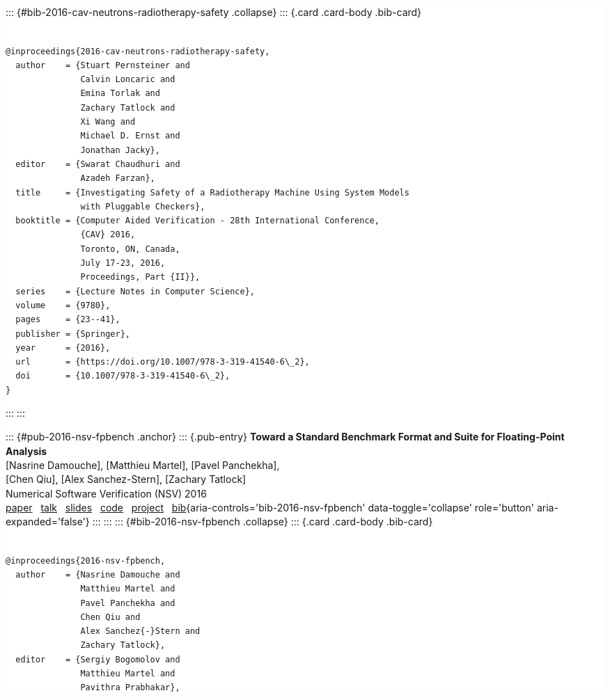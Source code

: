 ::: {#bib-2016-cav-neutrons-radiotherapy-safety .collapse}
::: {.card .card-body .bib-card}
```

@inproceedings{2016-cav-neutrons-radiotherapy-safety,
  author    = {Stuart Pernsteiner and
               Calvin Loncaric and
               Emina Torlak and
               Zachary Tatlock and
               Xi Wang and
               Michael D. Ernst and
               Jonathan Jacky},
  editor    = {Swarat Chaudhuri and
               Azadeh Farzan},
  title     = {Investigating Safety of a Radiotherapy Machine Using System Models
               with Pluggable Checkers},
  booktitle = {Computer Aided Verification - 28th International Conference,
               {CAV} 2016,
               Toronto, ON, Canada,
               July 17-23, 2016,
               Proceedings, Part {II}},
  series    = {Lecture Notes in Computer Science},
  volume    = {9780},
  pages     = {23--41},
  publisher = {Springer},
  year      = {2016},
  url       = {https://doi.org/10.1007/978-3-319-41540-6\_2},
  doi       = {10.1007/978-3-319-41540-6\_2},
}
```
:::
:::





::: {#pub-2016-nsv-fpbench .anchor}
::: {.pub-entry}
  **Toward a Standard Benchmark Format and Suite for Floating-Point Analysis** \
  [Nasrine Damouche], [Matthieu Martel], [Pavel Panchekha], <br class='big-only'>
  [Chen Qiu], [Alex Sanchez-Stern], [Zachary Tatlock] \
  Numerical Software Verification (NSV) 2016 \
  [paper](pubs/2016-nsv-fpbench.pdf) &nbsp;
  [talk](https://www.youtube.com/watch?v=SRE2Gky381M) &nbsp;
  [slides](pubs/2016-nsv-fpbench-slides.pdf) &nbsp;
  [code](https://github.com/FPBench/FPBench) &nbsp;
  [project](http://fpbench.org/) &nbsp;
  [bib](#bib-2016-nsv-fpbench){aria-controls='bib-2016-nsv-fpbench' data-toggle='collapse' role='button' aria-expanded='false'}
:::
:::
::: {#bib-2016-nsv-fpbench .collapse}
::: {.card .card-body .bib-card}
```

@inproceedings{2016-nsv-fpbench,
  author    = {Nasrine Damouche and
               Matthieu Martel and
               Pavel Panchekha and
               Chen Qiu and
               Alex Sanchez{-}Stern and
               Zachary Tatlock},
  editor    = {Sergiy Bogomolov and
               Matthieu Martel and
               Pavithra Prabhakar},
```